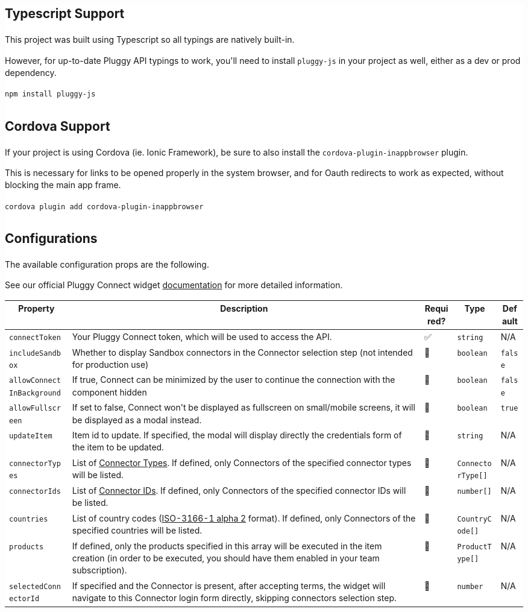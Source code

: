 ## Typescript Support

This project was built using Typescript so all typings are natively built-in.

However, for up-to-date Pluggy API typings to work, you'll need to install `pluggy-js` in your
project as well, either as a dev or prod dependency.

```shell
npm install pluggy-js
```

## Cordova Support

If your project is using Cordova (ie. Ionic Framework), be sure to also install the
`cordova-plugin-inappbrowser` plugin.

This is necessary for links to be opened properly in the system browser, and for Oauth
redirects to work as expected, without blocking the main app frame.

```shell
cordova plugin add cordova-plugin-inappbrowser
```

## Configurations

The available configuration props are the following.

See our official Pluggy Connect
widget [documentation](https://docs.pluggy.ai/#pluggy-connect-widget) for more detailed information.

| Property                   | Description                                                                                                                                                                    | Required? | Type                                                                                                                                                                       | Default   |
| -------------------------- | ------------------------------------------------------------------------------------------------------------------------------------------------------------------------------ | --------- | -------------------------------------------------------------------------------------------------------------------------------------------------------------------------- | --------- |
| `connectToken`             | Your Pluggy Connect token, which will be used to access the API.                                                                                                               | &#9989;   | `string`                                                                                                                                                                   | N/A       |
| `includeSandbox`           | Whether to display Sandbox connectors in the Connector selection step (not intended for production use)                                                                        | &#128306; | `boolean`                                                                                                                                                                  | `false`   |
| `allowConnectInBackground` | If true, Connect can be minimized by the user to continue the connection with the component hidden                                                                             | &#128306; | `boolean`                                                                                                                                                                  | `false`   |
| `allowFullscreen`          | If set to false, Connect won't be displayed as fullscreen on small/mobile screens, it will be displayed as a modal instead.                                                    | &#128306; | `boolean`                                                                                                                                                                  | `true`    |
| `updateItem`               | Item id to update. If specified, the modal will display directly the credentials form of the item to be updated.                                                               | &#128306; | `string`                                                                                                                                                                   | N/A       |
| `connectorTypes`           | List of [Connector Types](https://docs.pluggy.ai/#connectors-type). If defined, only Connectors of the specified connector types will be listed.                               | &#128306; | `ConnectorType[]`                                                                                                                                                          | N/A       |
| `connectorIds`             | List of [Connector IDs](https://docs.pluggy.ai/#connectors). If defined, only Connectors of the specified connector IDs will be listed.                                        | &#128306; | `number[]`                                                                                                                                                                 | N/A       |
| `countries`                | List of country codes ([ISO-3166-1 alpha 2](https://en.wikipedia.org/wiki/ISO_3166-1_alpha-2) format). If defined, only Connectors of the specified countries will be listed.  | &#128306; | `CountryCode[]`                                                                                                                                                            | N/A       |
| `products`                 | If defined, only the products specified in this array will be executed in the item creation (in order to be executed, you should have them enabled in your team subscription). | &#128306; | `ProductType[]`                                                                                                                                                            | N/A       |
| `selectedConnectorId`      | If specified and the Connector is present, after accepting terms, the widget will navigate to this Connector login form directly, skipping connectors selection step.          | &#128306; | `number`                                                                                                                                                                   | N/A       |